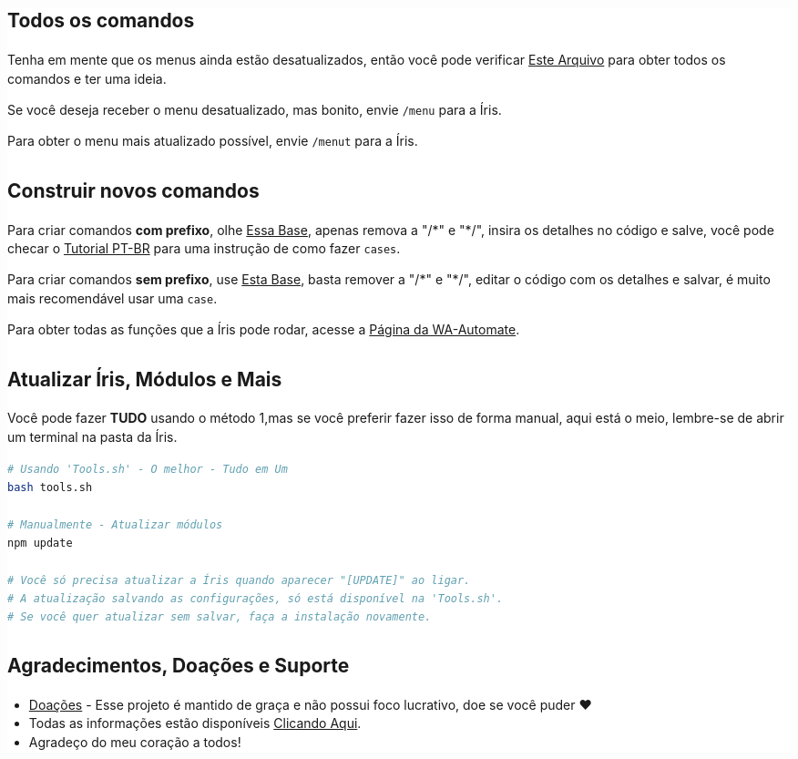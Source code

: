 ## Todos os comandos  
Tenha em mente que os menus ainda estão desatualizados, então você pode verificar [Este Arquivo](https://raw.githubusercontent.com/KillovSky/iris/main/lib/config/Utilidades/Comandos_Automate.txt) para obter todos os comandos e ter uma ideia.  
  
Se você deseja receber o menu desatualizado, mas bonito, envie `/menu` para a Íris.  
  
Para obter o menu mais atualizado possível, envie `/menut` para a Íris.  
  
## Construir novos comandos  
Para criar comandos **com prefixo**, olhe [Essa Base](https://github.com/KillovSky/iris/blob/main/lib/functions/config.js#L6293), apenas remova a "/\*" e "\*/", insira os detalhes no código e salve, você pode checar o [Tutorial PT-BR](https://github.com/KillovSky/iris/blob/main/Tutorial%20de%20Edi%C3%A7%C3%A3o%20PT-BR.txt) para uma instrução de como fazer `cases`.  
  
Para criar comandos **sem prefixo**, use [Esta Base](https://github.com/KillovSky/iris/blob/main/lib/functions/config.js#L699), basta remover a "/\*" e "\*/", editar o código com os detalhes e salvar, é muito mais recomendável usar uma `case`.  
  
Para obter todas as funções que a Íris pode rodar, acesse a [Página da WA-Automate](https://docs.openwa.dev/classes/api_Client.Client.html).  
  
## Atualizar Íris, Módulos e Mais  
Você pode fazer **TUDO** usando o método 1,mas se você preferir fazer isso de forma manual, aqui está o meio, lembre-se de abrir um terminal na pasta da Íris.  
  
```bash  
# Usando 'Tools.sh' - O melhor - Tudo em Um  
bash tools.sh  
  
# Manualmente - Atualizar módulos  
npm update  
  
# Você só precisa atualizar a Íris quando aparecer "[UPDATE]" ao ligar.  
# A atualização salvando as configurações, só está disponível na 'Tools.sh'.  
# Se você quer atualizar sem salvar, faça a instalação novamente.  
```  
  
## Agradecimentos, Doações e Suporte  
- [Doações](http://ko-fi.com/killovsky) - Esse projeto é mantido de graça e não possui foco lucrativo, doe se você puder ❤️  
- Todas as informações estão disponíveis [Clicando Aqui](http://htmlpreview.github.io/?https://github.com/KillovSky/iris/blob/main/.readme/donates/page.html).  
- Agradeço do meu coração a todos!  